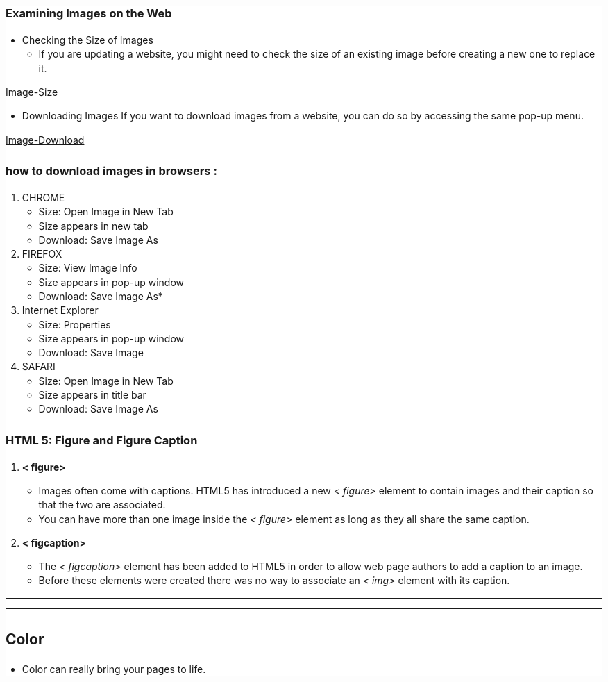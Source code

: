 ### Examining Images on the Web

* Checking the Size of Images
    * If you are updating a website, you might need to check the size of an existing image before creating a new one to replace it.

[Image-Size](images/image-size.jpg)

* Downloading Images
If you want to download images from a website, you can do so by
accessing the same pop-up menu.

[Image-Download](images/image-download.jpg)

### how to download images in browsers : 

1. CHROME
    * Size: Open Image in New Tab
    * Size appears in new tab
    * Download: Save Image As
2. FIREFOX
    * Size: View Image Info
    * Size appears in pop-up window
    * Download: Save Image As*
3. Internet Explorer
    * Size: Properties
    * Size appears in pop-up window
    * Download: Save Image
4. SAFARI
    * Size: Open Image in New Tab
    * Size appears in title bar
    * Download: Save Image As

### HTML 5: Figure and Figure Caption
1. **< figure>**
    * Images often come with captions. HTML5 has introduced a new *< figure>* element to contain images and their caption so that the two are associated.
    * You can have more than one image inside the *< figure>* element as long as they all share the same caption.

2. **< figcaption>**
   * The *< figcaption>* element has been added to HTML5 in order to allow web page authors to add a caption to an image.
    * Before these elements were created there was no way to associate an *< img>* element with its caption. 

***
***

## Color

* Color can really bring your pages to life.
